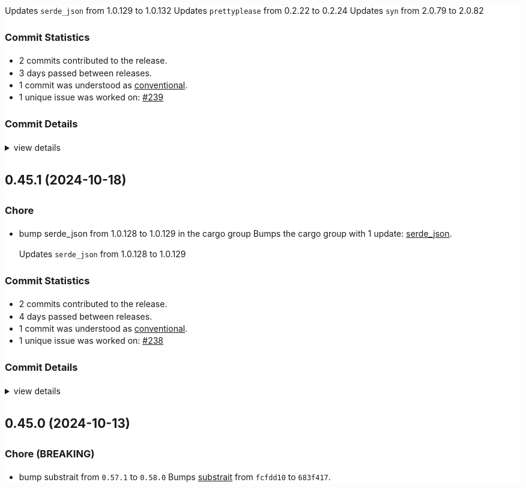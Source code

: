    Updates `serde_json` from 1.0.129 to 1.0.132
   Updates `prettyplease` from 0.2.22 to 0.2.24
   Updates `syn` from 2.0.79 to 2.0.82

### Commit Statistics

<csr-read-only-do-not-edit/>

 - 2 commits contributed to the release.
 - 3 days passed between releases.
 - 1 commit was understood as [conventional](https://www.conventionalcommits.org).
 - 1 unique issue was worked on: [#239](https://github.com/substrait-io/substrait-rs/issues/239)

### Commit Details

<csr-read-only-do-not-edit/>

<details><summary>view details</summary></details>

## 0.45.1 (2024-10-18)

<csr-id-54ec5614d8e2818a2b31303afaabb3ba89d06fc3/>

### Chore

 - <csr-id-54ec5614d8e2818a2b31303afaabb3ba89d06fc3/> bump serde_json from 1.0.128 to 1.0.129 in the cargo group
   Bumps the cargo group with 1 update:
   [serde_json](https://github.com/serde-rs/json).
   
   Updates `serde_json` from 1.0.128 to 1.0.129

### Commit Statistics

<csr-read-only-do-not-edit/>

 - 2 commits contributed to the release.
 - 4 days passed between releases.
 - 1 commit was understood as [conventional](https://www.conventionalcommits.org).
 - 1 unique issue was worked on: [#238](https://github.com/substrait-io/substrait-rs/issues/238)

### Commit Details

<csr-read-only-do-not-edit/>

<details><summary>view details</summary></details>

## 0.45.0 (2024-10-13)

<csr-id-3773c12049c1e77ef354bbd82b7c2038bc9265d1/>

### Chore (BREAKING)

 - <csr-id-3773c12049c1e77ef354bbd82b7c2038bc9265d1/> bump substrait from `0.57.1` to `0.58.0`
   Bumps [substrait](https://github.com/substrait-io/substrait) from
   `fcfdd10` to `683f417`.
